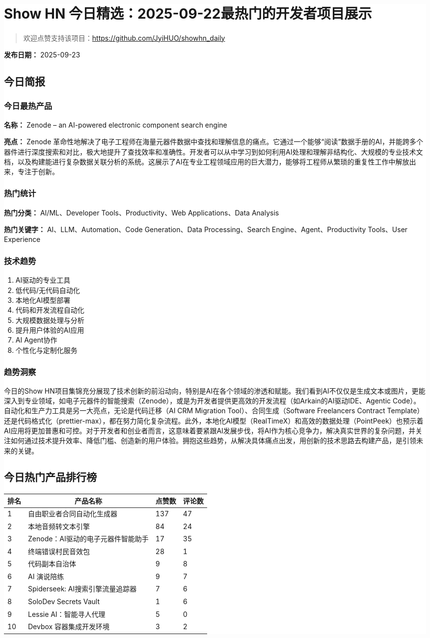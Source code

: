 # Show HN 今日精选：2025-09-22最热门的开发者项目展示

> 欢迎点赞支持该项目：https://github.com/JyiHUO/showhn_daily

**发布日期：** 2025-09-23

## 今日简报

### 今日最热产品

**名称：** Zenode – an AI-powered electronic component search engine

**亮点：** Zenode 革命性地解决了电子工程师在海量元器件数据中查找和理解信息的痛点。它通过一个能够“阅读”数据手册的AI，并能跨多个器件进行深度搜索和对比，极大地提升了查找效率和准确性。开发者可以从中学习到如何利用AI处理和理解非结构化、大规模的专业技术文档，以及构建能进行复杂数据关联分析的系统。这展示了AI在专业工程领域应用的巨大潜力，能够将工程师从繁琐的重复性工作中解放出来，专注于创新。

### 热门统计

**热门分类：** AI/ML、Developer Tools、Productivity、Web Applications、Data Analysis

**热门关键字：** AI、LLM、Automation、Code Generation、Data Processing、Search Engine、Agent、Productivity Tools、User Experience

### 技术趋势

1. AI驱动的专业工具
2. 低代码/无代码自动化
3. 本地化AI模型部署
4. 代码和开发流程自动化
5. 大规模数据处理与分析
6. 提升用户体验的AI应用
7. AI Agent协作
8. 个性化与定制化服务

### 趋势洞察

今日的Show HN项目集锦充分展现了技术创新的前沿动向，特别是AI在各个领域的渗透和赋能。我们看到AI不仅仅是生成文本或图片，更能深入到专业领域，如电子元器件的智能搜索（Zenode），或是为开发者提供更高效的开发流程（如Arkain的AI驱动IDE、Agentic Code）。自动化和生产力工具是另一大亮点，无论是代码迁移（AI CRM Migration Tool）、合同生成（Software Freelancers Contract Template）还是代码格式化（prettier-max），都在努力简化复杂流程。此外，本地化AI模型（RealTimeX）和高效的数据处理（PointPeek）也预示着AI应用将更加普惠和可控。对于开发者和创业者而言，这意味着要紧跟AI发展步伐，将AI作为核心竞争力，解决真实世界的复杂问题，并关注如何通过技术提升效率、降低门槛、创造新的用户体验。拥抱这些趋势，从解决具体痛点出发，用创新的技术思路去构建产品，是引领未来的关键。

## 今日热门产品排行榜

| 排名 | 产品名称 | 点赞数 | 评论数 |
|------|----------|--------|--------|
| 1 | 自由职业者合同自动化生成器 | 137 | 47 |
| 2 | 本地音频转文本引擎 | 84 | 24 |
| 3 | Zenode：AI驱动的电子元器件智能助手 | 17 | 35 |
| 4 | 终端错误村民音效包 | 28 | 1 |
| 5 | 代码副本自治体 | 9 | 8 |
| 6 | AI 演说陪练 | 9 | 7 |
| 7 | Spiderseek: AI搜索引擎流量追踪器 | 7 | 6 |
| 8 | SoloDev Secrets Vault | 1 | 6 |
| 9 | Lessie AI：智能寻人代理 | 5 | 0 |
| 10 | Devbox 容器集成开发环境 | 3 | 2 |